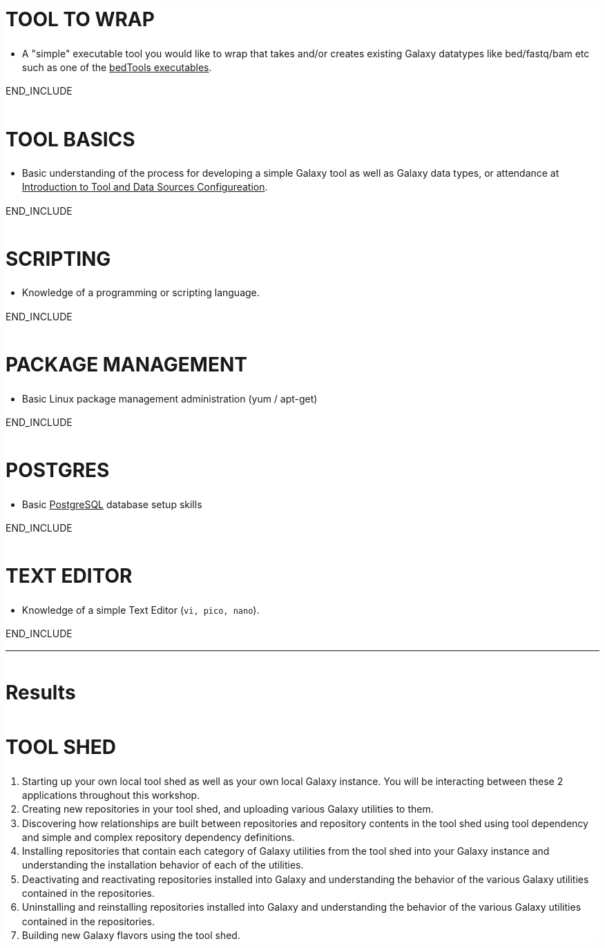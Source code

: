 # TOOL TO WRAP

* A "simple" executable tool you would like to wrap that takes and/or creates existing Galaxy datatypes like bed/fastq/bam etc such as one of the [bedTools executables](http://code.google.com/p/bedtools/).

END_INCLUDE

# TOOL BASICS

* Basic understanding of the process for developing a simple Galaxy tool as well as Galaxy data types, or attendance at [Introduction to Tool and Data Sources Configureation](/src/Events/GCC2013/TrainingDay/Includes//index.md#introduction-to-tool-and-data-source-configuration).

END_INCLUDE

# SCRIPTING

* Knowledge of a programming or scripting language.

END_INCLUDE

# PACKAGE MANAGEMENT

* Basic Linux package management administration (yum / apt-get)

END_INCLUDE

# POSTGRES

* Basic [PostgreSQL](http://postgresql.org) database setup skills 

END_INCLUDE

# TEXT EDITOR

* Knowledge of a simple Text Editor (`vi, pico, nano`). 

END_INCLUDE

----

# Results

# TOOL SHED

1. Starting up your own local tool shed as well as your own local Galaxy instance.  You will be interacting between these 2 applications throughout this workshop.
2. Creating new repositories in your tool shed, and uploading various Galaxy utilities to them.
3. Discovering how relationships are built between repositories and repository contents in the tool shed using tool dependency and simple and complex repository dependency definitions. 
4. Installing repositories that contain each category of Galaxy utilities from the tool shed into your Galaxy instance and understanding the installation behavior of each of the utilities.
5. Deactivating and reactivating repositories installed into Galaxy and understanding the behavior of the various Galaxy utilities contained in the repositories.
6. Uninstalling and reinstalling  repositories installed into Galaxy and understanding the behavior of the various Galaxy utilities contained in the repositories.
7. Building new Galaxy flavors using the tool shed.
